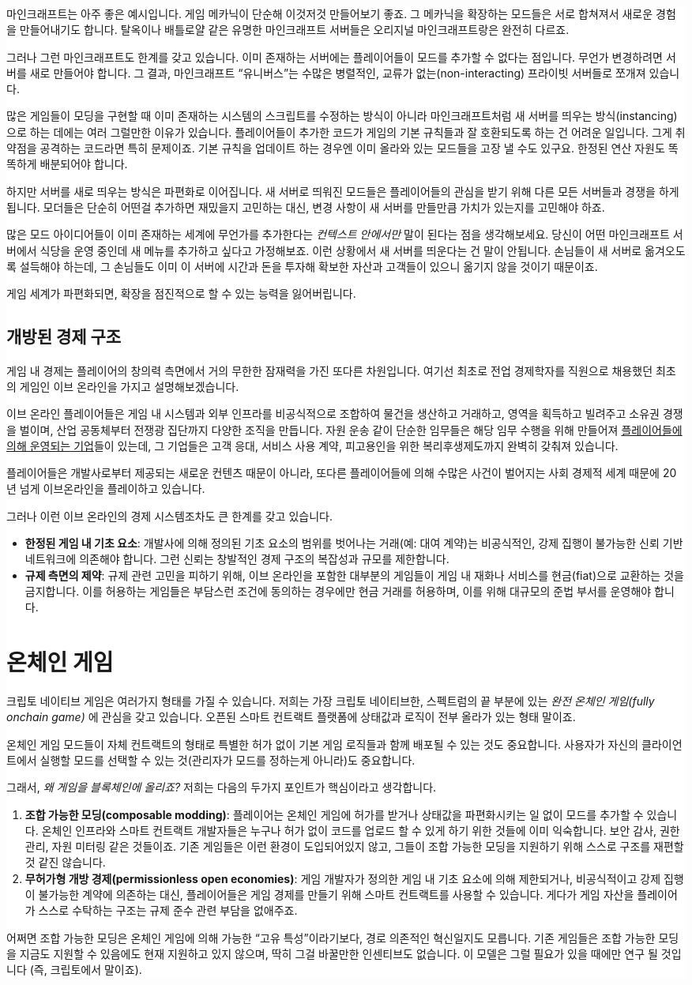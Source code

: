 마인크래프트는 아주 좋은 예시입니다. 게임 메카닉이 단순해 이것저것 만들어보기 좋죠. 그 메카닉을 확장하는 모드들은 서로 합쳐져서 새로운 경험을 만들어내기도 합니다. 탈옥이나 배틀로얄 같은 유명한 마인크래프트 서버들은 오리지널 마인크래프트랑은 완전히 다르죠.

그러나 그런 마인크래프트도 한계를 갖고 있습니다. 이미 존재하는 서버에는 플레이어들이 모드를 추가할 수 없다는 점입니다. 무언가 변경하려면 서버를 새로 만들어야 합니다. 그 결과, 마인크래프트 “유니버스”는 수많은 병렬적인, 교류가 없는(non-interacting) 프라이빗 서버들로 쪼개져 있습니다.

많은 게임들이 모딩을 구현할 때 이미 존재하는 시스템의 스크립트를 수정하는 방식이 아니라 마인크래프트처럼 새 서버를 띄우는 방식(instancing)으로 하는 데에는 여러 그럴만한 이유가 있습니다. 플레이어들이 추가한 코드가 게임의 기본 규칙들과 잘 호환되도록 하는 건 어려운 일입니다. 그게 취약점을 공격하는 코드라면 특히 문제이죠. 기본 규칙을 업데이트 하는 경우엔 이미 올라와 있는 모드들을 고장 낼 수도 있구요. 한정된 연산 자원도 똑똑하게 배분되어야 합니다.

하지만 서버를 새로 띄우는 방식은 파편화로 이어집니다. 새 서버로 띄워진 모드들은 플레이어들의 관심을 받기 위해 다른 모든 서버들과 경쟁을 하게 됩니다. 모더들은 단순히 어떤걸 추가하면 재밌을지 고민하는 대신, 변경 사항이 새 서버를 만들만큼 가치가 있는지를 고민해야 하죠.

많은 모드 아이디어들이 이미 존재하는 세계에 무언가를 추가한다는 _컨텍스트 안에서만_ 말이 된다는 점을 생각해보세요. 당신이 어떤 마인크래프트 서버에서 식당을 운영 중인데 새 메뉴를 추가하고 싶다고 가정해보죠. 이런 상황에서 새 서버를 띄운다는 건 말이 안됩니다. 손님들이 새 서버로 옮겨오도록 설득해야 하는데, 그 손님들도 이미 이 서버에 시간과 돈을 투자해 확보한 자산과 고객들이 있으니 옮기지 않을 것이기 때문이죠.

게임 세계가 파편화되면, 확장을 점진적으로 할 수 있는 능력을 잃어버립니다.
 
## 개방된 경제 구조

게임 내 경제는 플레이어의 창의력 측면에서 거의 무한한 잠재력을 가진 또다른 차원입니다. 여기선 최초로 전업 경제학자를 직원으로 채용했던 최초의 게임인 이브 온라인을 가지고 설명해보겠습니다.

이브 온라인 플레이어들은 게임 내 시스템과 외부 인프라를 비공식적으로 조합하여 물건을 생산하고 거래하고, 영역을 획득하고 빌려주고 소유권 경쟁을 벌이며, 산업 공동체부터 전쟁광 집단까지 다양한 조직을 만듭니다. 자원 운송 같이 단순한 임무들은 해당 임무 수행을 위해 만들어져 [플레이어들에 의해 운영되는 기업](http://www.pushx.net/)들이 있는데, 그 기업들은 고객 응대, 서비스 사용 계약, 피고용인을 위한 복리후생제도까지 완벽히 갖춰져 있습니다. 

플레이어들은 개발사로부터 제공되는 새로운 컨텐츠 때문이 아니라, 또다른 플레이어들에 의해 수많은 사건이 벌어지는 사회 경제적 세계 때문에 20년 넘게 이브온라인을 플레이하고 있습니다.

그러나 이런 이브 온라인의 경제 시스템조차도 큰 한계를 갖고 있습니다.
- **한정된 게임 내 기초 요소**: 개발사에 의해 정의된 기초 요소의 범위를 벗어나는 거래(예: 대여 계약)는 비공식적인, 강제 집행이 불가능한 신뢰 기반 네트워크에 의존해야 합니다. 그런 신뢰는 창발적인 경제 구조의 복잡성과 규모를 제한합니다.
- **규제 측면의 제약**: 규제 관련 고민을 피하기 위해, 이브 온라인을 포함한 대부분의 게임들이 게임 내 재화나 서비스를 현금(fiat)으로 교환하는 것을 금지합니다. 이를 허용하는 게임들은 부담스런 조건에 동의하는 경우에만 현금 거래를 허용하며, 이를 위해 대규모의 준법 부서를 운영해야 합니다.

# 온체인 게임

크립토 네이티브 게임은 여러가지 형태를 가질 수 있습니다. 저희는 가장 크립토 네이티브한, 스펙트럼의 끝 부분에 있는 _완전 온체인 게임(fully onchain game)_ 에 관심을 갖고 있습니다. 오픈된 스마트 컨트랙트 플랫폼에 상태값과 로직이 전부 올라가 있는 형태 말이죠.

온체인 게임 모드들이 자체 컨트랙트의 형태로 특별한 허가 없이 기본 게임 로직들과 함께 배포될 수 있는 것도 중요합니다. 사용자가 자신의 클라이언트에서 실행할 모드를 선택할 수 있는 것(관리자가 모드를 정하는게 아니라)도 중요합니다.

그래서, _왜 게임을 블록체인에 올리죠?_ 저희는 다음의 두가지 포인트가 핵심이라고 생각합니다.

1. **조합 가능한 모딩(composable modding)**: 플레이어는 온체인 게임에 허가를 받거나 상태값을 파편화시키는 일 없이 모드를 추가할 수 있습니다. 온체인 인프라와 스마트 컨트랙트 개발자들은 누구나 허가 없이 코드를 업로드 할 수 있게 하기 위한 것들에 이미 익숙합니다. 보안 감사, 권한 관리, 자원 미터링 같은 것들이죠. 기존 게임들은 이런 환경이 도입되어있지 않고, 그들이 조합 가능한 모딩을 지원하기 위해 스스로 구조를 재편할 것 같진 않습니다.
2. **무허가형 개방 경제(permissionless open economies)**: 게임 개발자가 정의한 게임 내 기초 요소에 의해 제한되거나, 비공식적이고 강제 집행이 불가능한 계약에 의존하는 대신, 플레이어들은 게임 경제를 만들기 위해 스마트 컨트랙트를 사용할 수 있습니다. 게다가 게임 자산을 플레이어가 스스로 수탁하는 구조는 규제 준수 관련 부담을 없애주죠.

어쩌면 조합 가능한 모딩은 온체인 게임에 의해 가능한 “고유 특성”이라기보다, 경로 의존적인 혁신일지도 모릅니다. 기존 게임들은 조합 가능한 모딩을 지금도 지원할 수 있음에도 현재 지원하고 있지 않으며, 딱히 그걸 바꿀만한 인센티브도 없습니다. 이 모델은 그럴 필요가 있을 때에만 연구 될 것입니다 (즉, 크립토에서 말이죠).

